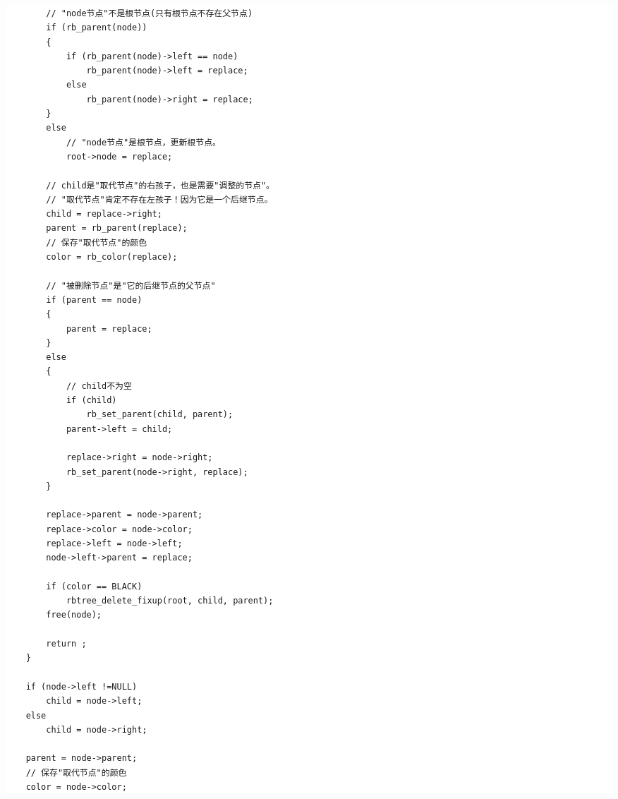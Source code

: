             // "node节点"不是根节点(只有根节点不存在父节点)
            if (rb_parent(node))
            {
                if (rb_parent(node)->left == node)
                    rb_parent(node)->left = replace;
                else
                    rb_parent(node)->right = replace;
            } 
            else 
                // "node节点"是根节点，更新根节点。
                root->node = replace;

            // child是"取代节点"的右孩子，也是需要"调整的节点"。
            // "取代节点"肯定不存在左孩子！因为它是一个后继节点。
            child = replace->right;
            parent = rb_parent(replace);
            // 保存"取代节点"的颜色
            color = rb_color(replace);

            // "被删除节点"是"它的后继节点的父节点"
            if (parent == node)
            {
                parent = replace;
            } 
            else
            {
                // child不为空
                if (child)
                    rb_set_parent(child, parent);
                parent->left = child;

                replace->right = node->right;
                rb_set_parent(node->right, replace);
            }

            replace->parent = node->parent;
            replace->color = node->color;
            replace->left = node->left;
            node->left->parent = replace;

            if (color == BLACK)
                rbtree_delete_fixup(root, child, parent);
            free(node);

            return ;
        }

        if (node->left !=NULL)
            child = node->left;
        else 
            child = node->right;

        parent = node->parent;
        // 保存"取代节点"的颜色
        color = node->color;
